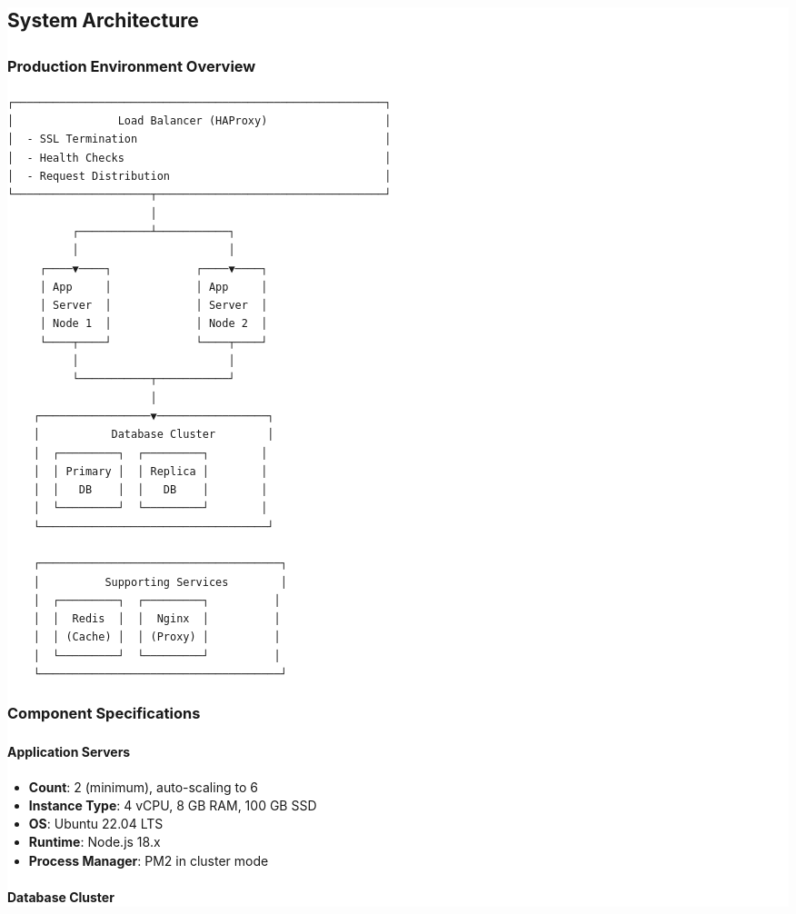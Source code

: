 ## System Architecture

### Production Environment Overview

```text
┌─────────────────────────────────────────────────────────┐
│                Load Balancer (HAProxy)                  │
│  - SSL Termination                                      │
│  - Health Checks                                        │
│  - Request Distribution                                 │
└─────────────────────┬───────────────────────────────────┘
                      │
          ┌───────────┴───────────┐
          │                       │
     ┌────▼────┐             ┌────▼────┐
     │ App     │             │ App     │
     │ Server  │             │ Server  │
     │ Node 1  │             │ Node 2  │
     └────┬────┘             └────┬────┘
          │                       │
          └───────────┬───────────┘
                      │
    ┌─────────────────▼─────────────────┐
    │           Database Cluster        │
    │  ┌─────────┐  ┌─────────┐        │
    │  │ Primary │  │ Replica │        │
    │  │   DB    │  │   DB    │        │
    │  └─────────┘  └─────────┘        │
    └───────────────────────────────────┘
    
    ┌─────────────────────────────────────┐
    │          Supporting Services        │
    │  ┌─────────┐  ┌─────────┐          │
    │  │  Redis  │  │  Nginx  │          │
    │  │ (Cache) │  │ (Proxy) │          │
    │  └─────────┘  └─────────┘          │
    └─────────────────────────────────────┘
```

### Component Specifications

#### Application Servers

- **Count**: 2 (minimum), auto-scaling to 6
- **Instance Type**: 4 vCPU, 8 GB RAM, 100 GB SSD
- **OS**: Ubuntu 22.04 LTS
- **Runtime**: Node.js 18.x
- **Process Manager**: PM2 in cluster mode

#### Database Cluster
